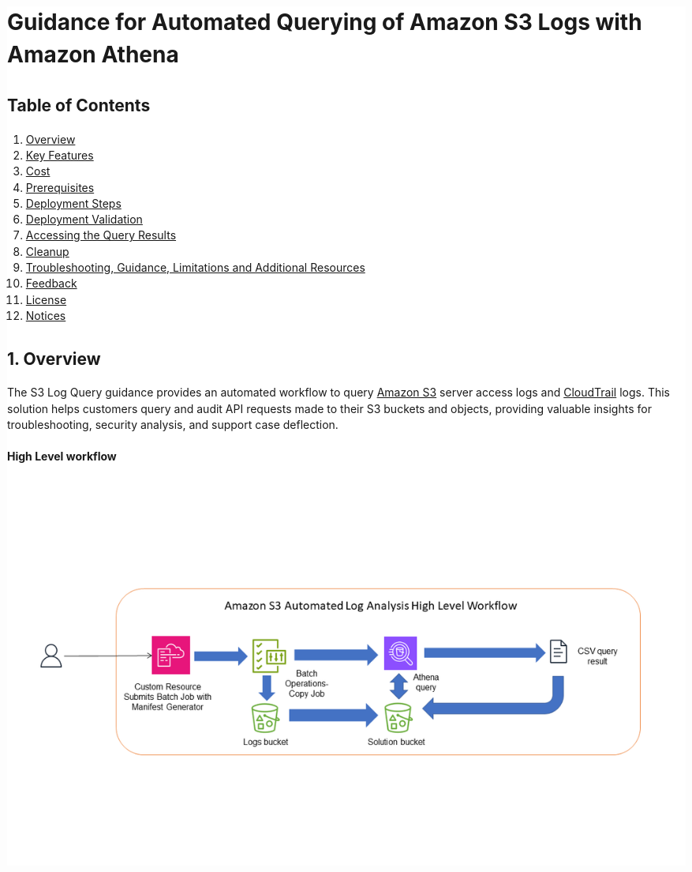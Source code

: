 # Guidance for Automated Querying of Amazon S3 Logs with Amazon Athena



## Table of Contents

1. [Overview](#1-overview)
2. [Key Features](#2-key-features)
3. [Cost](#3-cost)
4. [Prerequisites](#4-prerequisites)
5. [Deployment Steps](#5-deployment-steps)
6. [Deployment Validation](#6-deployment-validation)
7. [Accessing the Query Results](#7-accessing-the-query-results)
8. [Cleanup](#8-cleanup)
9. [Troubleshooting, Guidance, Limitations and Additional Resources](#9-troubleshooting-guidance-limitations-and-additional-resources)
10. [Feedback](#10-feedback)
11. [License](#11-license)
12. [Notices](#12-notices)


<a name="1-overview"></a>
## 1. Overview

The S3 Log Query guidance provides an automated workflow to query [Amazon S3](https://aws.amazon.com/s3/) server access logs and [CloudTrail](https://aws.amazon.com/cloudtrail/) logs. This solution helps customers query and audit API requests made to their S3 buckets and objects, providing valuable insights for troubleshooting, security analysis, and support case deflection.


#### High Level workflow

![](assets/high-level.png)
